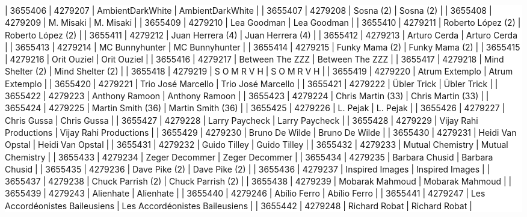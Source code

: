 | 3655406 | 4279207 | AmbientDarkWhite | AmbientDarkWhite |
| 3655407 | 4279208 | Sosna (2) | Sosna (2) |
| 3655408 | 4279209 | M. Misaki | M. Misaki |
| 3655409 | 4279210 | Lea Goodman | Lea Goodman |
| 3655410 | 4279211 | Roberto López (2) | Roberto López (2) |
| 3655411 | 4279212 | Juan Herrera (4) | Juan Herrera (4) |
| 3655412 | 4279213 | Arturo Cerda | Arturo Cerda |
| 3655413 | 4279214 | MC Bunnyhunter | MC Bunnyhunter |
| 3655414 | 4279215 | Funky Mama (2) | Funky Mama (2) |
| 3655415 | 4279216 | Orit Ouziel | Orit Ouziel |
| 3655416 | 4279217 | Between The ZZZ | Between The ZZZ |
| 3655417 | 4279218 | Mind Shelter (2) | Mind Shelter (2) |
| 3655418 | 4279219 | S O M R V H | S O M R V H |
| 3655419 | 4279220 | Atrum Extemplo | Atrum Extemplo |
| 3655420 | 4279221 | Trio José Marcello | Trio José Marcello |
| 3655421 | 4279222 | Übler Trick | Übler Trick |
| 3655422 | 4279223 | Anthony Ramoon | Anthony Ramoon |
| 3655423 | 4279224 | Chris Martin (33) | Chris Martin (33) |
| 3655424 | 4279225 | Martin Smith (36) | Martin Smith (36) |
| 3655425 | 4279226 | L. Pejak | L. Pejak |
| 3655426 | 4279227 | Chris Gussa | Chris Gussa |
| 3655427 | 4279228 | Larry Paycheck | Larry Paycheck |
| 3655428 | 4279229 | Vijay Rahi Productions | Vijay Rahi Productions |
| 3655429 | 4279230 | Bruno De Wilde | Bruno De Wilde |
| 3655430 | 4279231 | Heidi Van Opstal | Heidi Van Opstal |
| 3655431 | 4279232 | Guido Tilley | Guido Tilley |
| 3655432 | 4279233 | Mutual Chemistry | Mutual Chemistry |
| 3655433 | 4279234 | Zeger Decommer | Zeger Decommer |
| 3655434 | 4279235 | Barbara Chusid | Barbara Chusid |
| 3655435 | 4279236 | Dave Pike (2) | Dave Pike (2) |
| 3655436 | 4279237 | Inspired Images | Inspired Images |
| 3655437 | 4279238 | Chuck Parrish (2) | Chuck Parrish (2) |
| 3655438 | 4279239 | Mobarak Mahmoud | Mobarak Mahmoud |
| 3655439 | 4279243 | Alienhate | Alienhate |
| 3655440 | 4279246 | Abílio Ferro | Abílio Ferro |
| 3655441 | 4279247 | Les Accordéonistes Baileusiens | Les Accordéonistes Baileusiens |
| 3655442 | 4279248 | Richard Robat | Richard Robat |